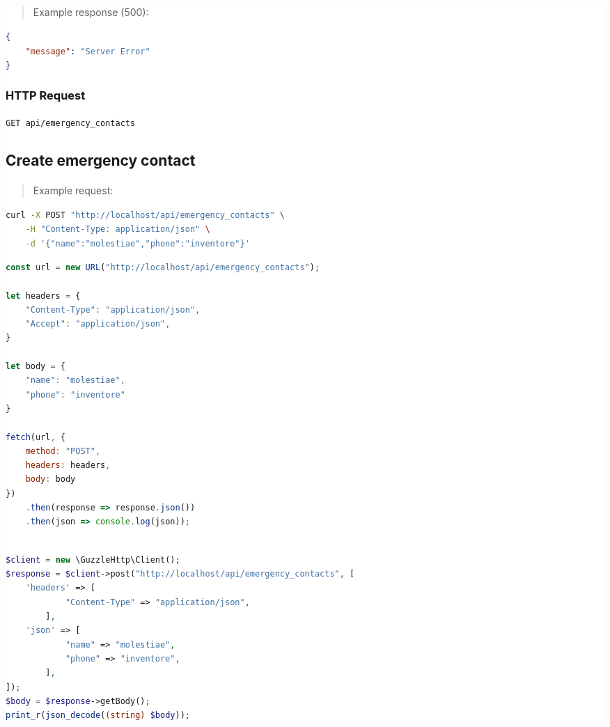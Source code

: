 > Example response (500):

```json
{
    "message": "Server Error"
}
```

### HTTP Request
`GET api/emergency_contacts`





## Create emergency contact

> Example request:

```bash
curl -X POST "http://localhost/api/emergency_contacts" \
    -H "Content-Type: application/json" \
    -d '{"name":"molestiae","phone":"inventore"}'

```

```javascript
const url = new URL("http://localhost/api/emergency_contacts");

let headers = {
    "Content-Type": "application/json",
    "Accept": "application/json",
}

let body = {
    "name": "molestiae",
    "phone": "inventore"
}

fetch(url, {
    method: "POST",
    headers: headers,
    body: body
})
    .then(response => response.json())
    .then(json => console.log(json));
```

```php

$client = new \GuzzleHttp\Client();
$response = $client->post("http://localhost/api/emergency_contacts", [
    'headers' => [
            "Content-Type" => "application/json",
        ],
    'json' => [
            "name" => "molestiae",
            "phone" => "inventore",
        ],
]);
$body = $response->getBody();
print_r(json_decode((string) $body));
```
